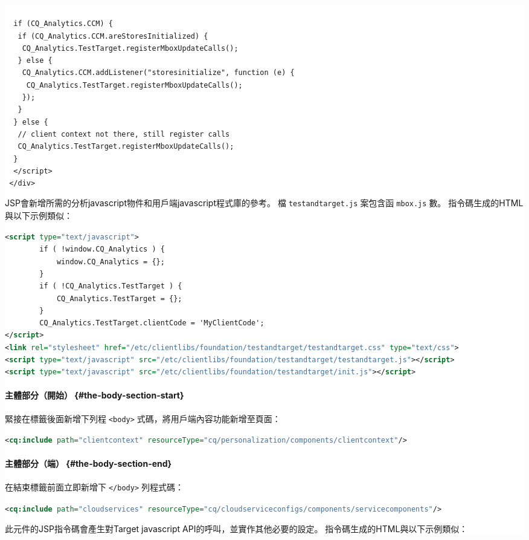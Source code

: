 ```

  if (CQ_Analytics.CCM) {
   if (CQ_Analytics.CCM.areStoresInitialized) {
    CQ_Analytics.TestTarget.registerMboxUpdateCalls();
   } else {
    CQ_Analytics.CCM.addListener("storesinitialize", function (e) {
     CQ_Analytics.TestTarget.registerMboxUpdateCalls();
    });
   }
  } else {
   // client context not there, still register calls
   CQ_Analytics.TestTarget.registerMboxUpdateCalls();
  }
  </script>
 </div>
```

JSP會新增所需的分析javascript物件和用戶端javascript程式庫的參考。 檔 `testandtarget.js` 案包含函 `mbox.js` 數。 指令碼生成的HTML與以下示例類似：

```xml
<script type="text/javascript">
        if ( !window.CQ_Analytics ) {
            window.CQ_Analytics = {};
        }
        if ( !CQ_Analytics.TestTarget ) {
            CQ_Analytics.TestTarget = {};
        }
        CQ_Analytics.TestTarget.clientCode = 'MyClientCode';
</script>
<link rel="stylesheet" href="/etc/clientlibs/foundation/testandtarget/testandtarget.css" type="text/css">
<script type="text/javascript" src="/etc/clientlibs/foundation/testandtarget/testandtarget.js"></script>
<script type="text/javascript" src="/etc/clientlibs/foundation/testandtarget/init.js"></script>
```

#### 主體部分（開始） {#the-body-section-start}

緊接在標籤後面新增下列程 `<body>` 式碼，將用戶端內容功能新增至頁面：

```xml
<cq:include path="clientcontext" resourceType="cq/personalization/components/clientcontext"/>
```

#### 主體部分（端） {#the-body-section-end}

在結束標籤前面立即新增下 `</body>` 列程式碼：

```xml
<cq:include path="cloudservices" resourceType="cq/cloudserviceconfigs/components/servicecomponents"/>
```

此元件的JSP指令碼會產生對Target javascript API的呼叫，並實作其他必要的設定。 指令碼生成的HTML與以下示例類似：
